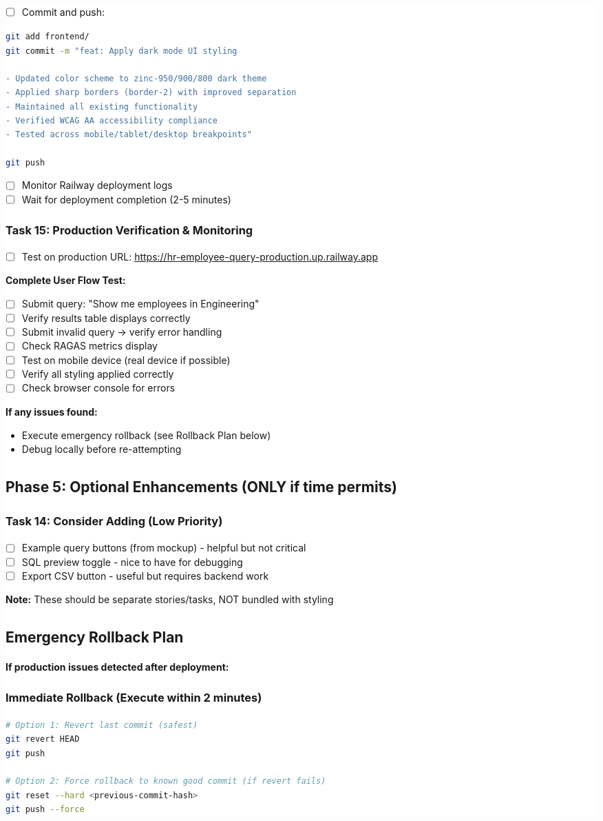 - [ ] Commit and push:
```bash
git add frontend/
git commit -m "feat: Apply dark mode UI styling

- Updated color scheme to zinc-950/900/800 dark theme
- Applied sharp borders (border-2) with improved separation
- Maintained all existing functionality
- Verified WCAG AA accessibility compliance
- Tested across mobile/tablet/desktop breakpoints"

git push
```

- [ ] Monitor Railway deployment logs
- [ ] Wait for deployment completion (2-5 minutes)

### Task 15: Production Verification & Monitoring

- [ ] Test on production URL: https://hr-employee-query-production.up.railway.app

**Complete User Flow Test:**
- [ ] Submit query: "Show me employees in Engineering"
- [ ] Verify results table displays correctly
- [ ] Submit invalid query → verify error handling
- [ ] Check RAGAS metrics display
- [ ] Test on mobile device (real device if possible)
- [ ] Verify all styling applied correctly
- [ ] Check browser console for errors

**If any issues found:**
- Execute emergency rollback (see Rollback Plan below)
- Debug locally before re-attempting

## Phase 5: Optional Enhancements (ONLY if time permits)

### Task 14: Consider Adding (Low Priority)

- [ ] Example query buttons (from mockup) - helpful but not critical
- [ ] SQL preview toggle - nice to have for debugging
- [ ] Export CSV button - useful but requires backend work

**Note:** These should be separate stories/tasks, NOT bundled with styling

## Emergency Rollback Plan

**If production issues detected after deployment:**

### Immediate Rollback (Execute within 2 minutes)

```bash
# Option 1: Revert last commit (safest)
git revert HEAD
git push

# Option 2: Force rollback to known good commit (if revert fails)
git reset --hard <previous-commit-hash>
git push --force
```
